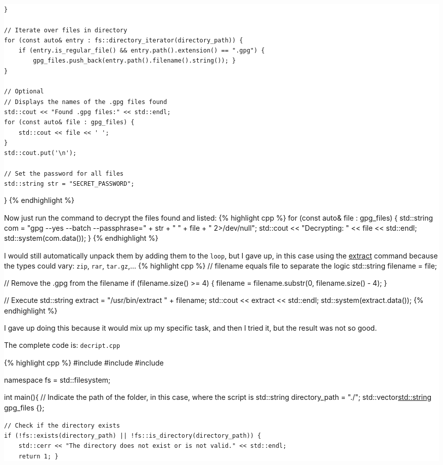     }

    // Iterate over files in directory
    for (const auto& entry : fs::directory_iterator(directory_path)) {
        if (entry.is_regular_file() && entry.path().extension() == ".gpg") {
            gpg_files.push_back(entry.path().filename().string()); }
    }

    // Optional
    // Displays the names of the .gpg files found
    std::cout << "Found .gpg files:" << std::endl;
    for (const auto& file : gpg_files) {
        std::cout << file << ' ';
    }
    std::cout.put('\n');

    // Set the password for all files
    std::string str = "SECRET_PASSWORD";
}
{% endhighlight %}

Now just run the command to decrypt the files found and listed:
{% highlight cpp %}
for (const auto& file : gpg_files) {
    std::string com = "gpg --yes --batch --passphrase=" + str + " " + file + " 2>/dev/null"; std::cout << "Decrypting: " << file << std::endl;
    std::system(com.data());
}
{% endhighlight %}

I would still automatically unpack them by adding them to the `loop`, but I gave up, in this case using the [extract](https://github.com/terroo/extract) command because the types could vary: `zip`, `rar`, `tar.gz`,...
{% highlight cpp %}
// filename equals file to separate the logic
std::string filename = file;

// Remove the .gpg from the filename
if (filename.size() >= 4) {
    filename = filename.substr(0, filename.size() - 4);
}

// Execute
std::string extract = "/usr/bin/extract " + filename;
std::cout << extract << std::endl;
std::system(extract.data());
{% endhighlight %}

I gave up doing this because it would mix up my specific task, and then I tried it, but the result was not so good.

The complete code is: `decript.cpp`

{% highlight cpp %}
#include <iostream>
#include <filesystem>
#include <vector>

namespace fs = std::filesystem;

int main(){
    // Indicate the path of the folder, in this case, where the script is
    std::string directory_path = "./";
    std::vector<std::string> gpg_files {};

    // Check if the directory exists
    if (!fs::exists(directory_path) || !fs::is_directory(directory_path)) {
        std::cerr << "The directory does not exist or is not valid." << std::endl;
        return 1; }
